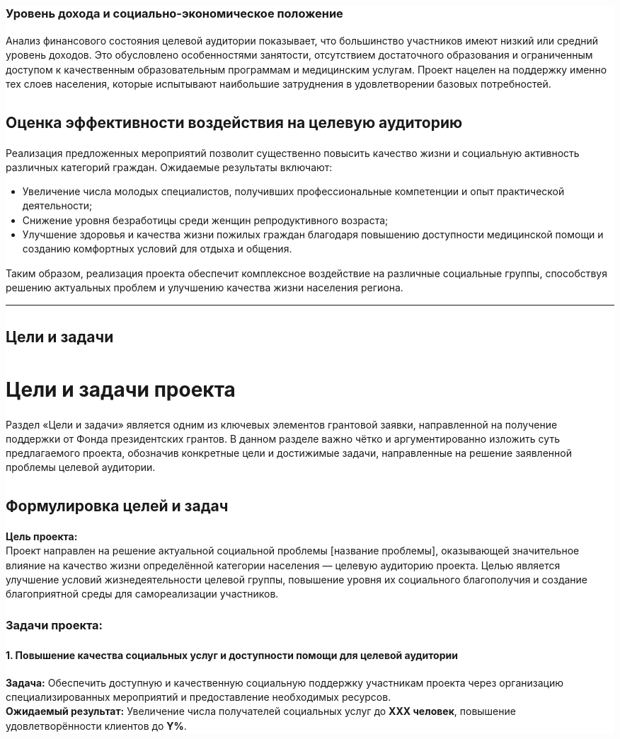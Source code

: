 ### Уровень дохода и социально-экономическое положение

Анализ финансового состояния целевой аудитории показывает, что большинство участников имеют низкий или средний уровень доходов. Это обусловлено особенностями занятости, отсутствием достаточного образования и ограниченным доступом к качественным образовательным программам и медицинским услугам. Проект нацелен на поддержку именно тех слоев населения, которые испытывают наибольшие затруднения в удовлетворении базовых потребностей.

## Оценка эффективности воздействия на целевую аудиторию

Реализация предложенных мероприятий позволит существенно повысить качество жизни и социальную активность различных категорий граждан. Ожидаемые результаты включают:

- Увеличение числа молодых специалистов, получивших профессиональные компетенции и опыт практической деятельности;
- Снижение уровня безработицы среди женщин репродуктивного возраста;
- Улучшение здоровья и качества жизни пожилых граждан благодаря повышению доступности медицинской помощи и созданию комфортных условий для отдыха и общения.

Таким образом, реализация проекта обеспечит комплексное воздействие на различные социальные группы, способствуя решению актуальных проблем и улучшению качества жизни населения региона.

---

## Цели и задачи

# Цели и задачи проекта

Раздел «Цели и задачи» является одним из ключевых элементов грантовой заявки, направленной на получение поддержки от Фонда президентских грантов. В данном разделе важно чётко и аргументированно изложить суть предлагаемого проекта, обозначив конкретные цели и достижимые задачи, направленные на решение заявленной проблемы целевой аудитории.

## Формулировка целей и задач

**Цель проекта:**  
Проект направлен на решение актуальной социальной проблемы [название проблемы], оказывающей значительное влияние на качество жизни определённой категории населения — целевую аудиторию проекта. Целью является улучшение условий жизнедеятельности целевой группы, повышение уровня их социального благополучия и создание благоприятной среды для самореализации участников.

### Задачи проекта:

#### 1. Повышение качества социальных услуг и доступности помощи для целевой аудитории  
**Задача:** Обеспечить доступную и качественную социальную поддержку участникам проекта через организацию специализированных мероприятий и предоставление необходимых ресурсов.  
**Ожидаемый результат:** Увеличение числа получателей социальных услуг до **ХХХ человек**, повышение удовлетворённости клиентов до **Y%**.
